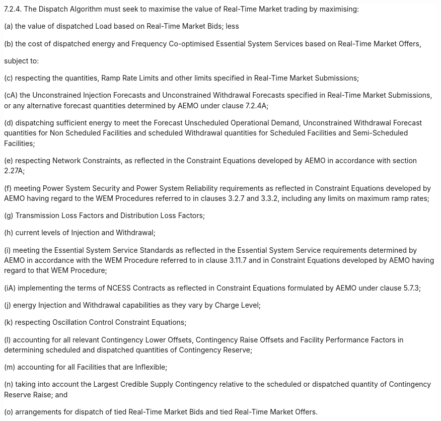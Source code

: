 7.2.4. The Dispatch Algorithm must seek to maximise the value of
Real-Time Market trading by maximising:

\(a\) the value of dispatched Load based on Real-Time Market Bids; less

\(b\) the cost of dispatched energy and Frequency Co-optimised Essential
System Services based on Real-Time Market Offers,

subject to:

\(c\) respecting the quantities, Ramp Rate Limits and other limits
specified in Real-Time Market Submissions;

(cA) the Unconstrained Injection Forecasts and Unconstrained Withdrawal
Forecasts specified in Real-Time Market Submissions, or any alternative
forecast quantities determined by AEMO under clause 7.2.4A;

\(d\) dispatching sufficient energy to meet the Forecast Unscheduled
Operational Demand, Unconstrained Withdrawal Forecast quantities for Non
Scheduled Facilities and scheduled Withdrawal quantities for Scheduled
Facilities and Semi-Scheduled Facilities;

\(e\) respecting Network Constraints, as reflected in the Constraint
Equations developed by AEMO in accordance with section 2.27A;

\(f\) meeting Power System Security and Power System Reliability
requirements as reflected in Constraint Equations developed by AEMO
having regard to the WEM Procedures referred to in clauses 3.2.7 and
3.3.2, including any limits on maximum ramp rates;

\(g\) Transmission Loss Factors and Distribution Loss Factors;

\(h\) current levels of Injection and Withdrawal;

\(i\) meeting the Essential System Service Standards as reflected in the
Essential System Service requirements determined by AEMO in accordance
with the WEM Procedure referred to in clause 3.11.7 and in Constraint
Equations developed by AEMO having regard to that WEM Procedure;

(iA) implementing the terms of NCESS Contracts as reflected in
Constraint Equations formulated by AEMO under clause 5.7.3;

\(j\) energy Injection and Withdrawal capabilities as they vary by
Charge Level;

\(k\) respecting Oscillation Control Constraint Equations;

\(l\) accounting for all relevant Contingency Lower Offsets, Contingency
Raise Offsets and Facility Performance Factors in determining scheduled
and dispatched quantities of Contingency Reserve;

\(m\) accounting for all Facilities that are Inflexible;

\(n\) taking into account the Largest Credible Supply Contingency
relative to the scheduled or dispatched quantity of Contingency Reserve
Raise; and

\(o\) arrangements for dispatch of tied Real-Time Market Bids and tied
Real-Time Market Offers.
